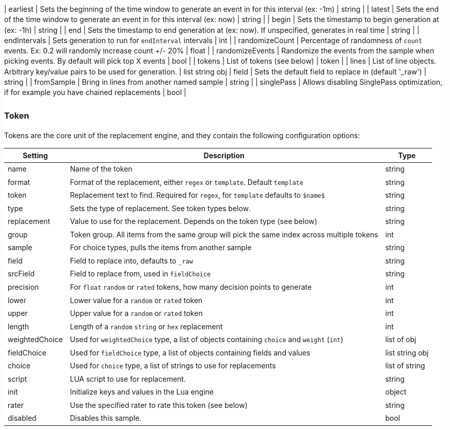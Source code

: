 | earliest         | Sets the beginning of the time window to generate an event in for this interval (ex: -1m)      | string      |
| latest           | Sets the end of the time window to generate an event in for this interval (ex: now)            | string      |
| begin            | Sets the timestamp to begin generation at (ex: -1h)                                            | string      |
| end              | Sets the timestamp to end generation at (ex: now). If unspecified, generates in real time      | string      |
| endIntervals     | Sets generation to run for `endInterval` intervals                                             | int         |
| randomizeCount   | Percentage of randomness of `count` events.  Ex: 0.2 will randomly increase count +/- 20%      | float       |
| randomizeEvents  | Randomize the events from the sample when picking events.  By default will pick top X events   | bool        |
| tokens           | List of tokens (see below)                                                                     | token       |
| lines            | List of line objects.  Arbitrary key/value pairs to be used for generation.                    | list string obj
| field            | Sets the default field to replace in (default '_raw')                                          | string      |
| fromSample       | Bring in lines from another named sample                                                       | string      |
| singlePass       | Allows disabling SinglePass optimization, if for example you have chained replacements         | bool        |

### Token

Tokens are the core unit of the replacement engine, and they contain the following configuration options:

| Setting          | Description                                                                                    | Type        |
|------------------|------------------------------------------------------------------------------------------------|-------------|
| name             | Name of the token                                                                              | string      |
| format           | Format of the replacement, either `regex` or `template`. Default `template`                    | string      |
| token            | Replacement text to find.  Required for `regex`, for `template` defaults to `$name$`           | string      |
| type             | Sets the type of replacement.  See token types below.                                          | string      |
| replacement      | Value to use for the replacement.  Depends on the token type (see below)                       | string      |
| group            | Token group. All items from the same group will pick the same index across multiple tokens     | int         |
| sample           | For choice types, pulls the items from another sample                                          | string      |
| field            | Field to replace into, defaults to `_raw`                                                      | string      |
| srcField         | Field to replace from, used in `fieldChoice`                                                   | string      |
| precision        | For `float` `random` or `rated` tokens, how many decision points to generate                   | int         |
| lower            | Lower value for a `random` or `rated` token                                                    | int         |
| upper            | Upper value for a `random` or `rated` token                                                    | int         |
| length           | Length of a `random` `string` or `hex` replacement                                             | int         |
| weightedChoice   | Used for `weightedChoice` type, a list of objects containing `choice` and `weight` (`int`)     | list of obj |
| fieldChoice      | Used for `fieldChoice` type, a list of objects containing fields and values                    | list string obj |
| choice           | Used for `choice` type, a list of strings to use for replacements                              | list of string |
| script           | LUA script to use for replacement.                                                             | string      |
| init             | Initialize keys and values in the Lua engine                                                   | object      |
| rater            | Use the specified rater to rate this token (see below)                                         | string      |
| disabled         | Disables this sample.                                                                          | bool        |
